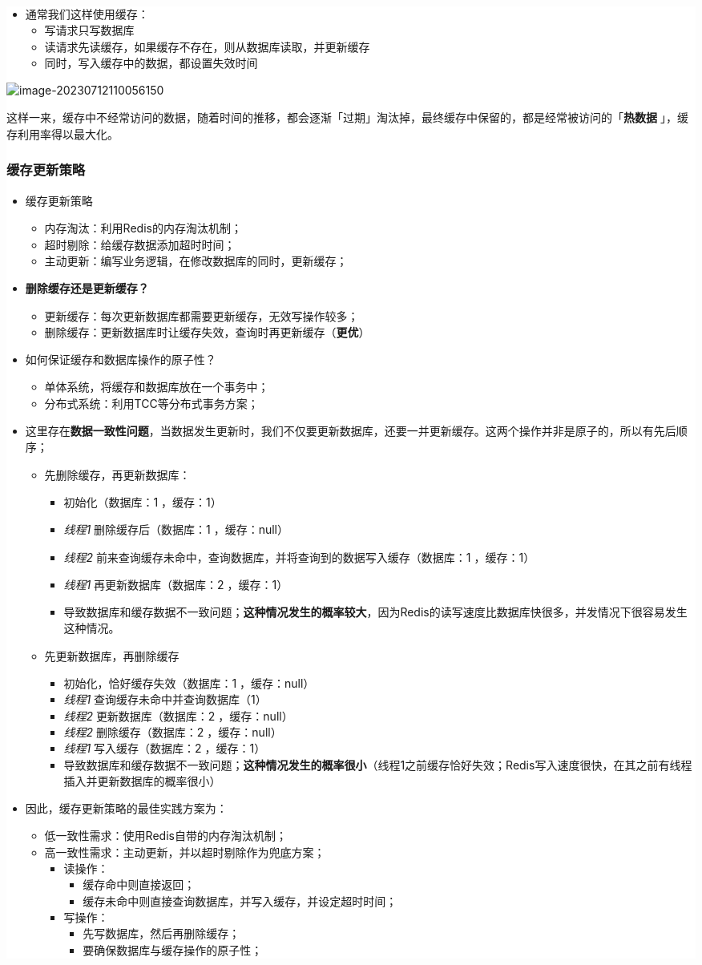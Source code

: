 
- 通常我们这样使用缓存：
    - 写请求只写数据库
    - 读请求先读缓存，如果缓存不存在，则从数据库读取，并更新缓存
    - 同时，写入缓存中的数据，都设置失效时间

![image-20230712110056150](C:\Users\Mistletoe\AppData\Roaming\Typora\typora-user-images\image-20230712110056150.png)

​ 这样一来，缓存中不经常访问的数据，随着时间的推移，都会逐渐「过期」淘汰掉，最终缓存中保留的，都是经常被访问的「**热数据**
」，缓存利用率得以最大化。

### 缓存更新策略

- 缓存更新策略

    - 内存淘汰：利用Redis的内存淘汰机制；
    - 超时剔除：给缓存数据添加超时时间；
    - 主动更新：编写业务逻辑，在修改数据库的同时，更新缓存；

- **删除缓存还是更新缓存？**

    - 更新缓存：每次更新数据库都需要更新缓存，无效写操作较多；
    - 删除缓存：更新数据库时让缓存失效，查询时再更新缓存（**更优**）

- 如何保证缓存和数据库操作的原子性？

    - 单体系统，将缓存和数据库放在一个事务中；
    - 分布式系统：利用TCC等分布式事务方案；


- 这里存在**数据一致性问题**，当数据发生更新时，我们不仅要更新数据库，还要一并更新缓存。这两个操作并非是原子的，所以有先后顺序；

    - 先删除缓存，再更新数据库：

        - 初始化（数据库：1 ，缓存：1）

        - *线程1* 删除缓存后（数据库：1 ，缓存：null）

        - *线程2* 前来查询缓存未命中，查询数据库，并将查询到的数据写入缓存（数据库：1 ，缓存：1）

        - *线程1* 再更新数据库（数据库：2 ，缓存：1）

        - 导致数据库和缓存数据不一致问题；**这种情况发生的概率较大**，因为Redis的读写速度比数据库快很多，并发情况下很容易发生这种情况。

    - 先更新数据库，再删除缓存

        - 初始化，恰好缓存失效（数据库：1 ，缓存：null）
        - *线程1* 查询缓存未命中并查询数据库（1）
        - *线程2* 更新数据库（数据库：2 ，缓存：null）
        - *线程2*  删除缓存（数据库：2 ，缓存：null）
        - *线程1* 写入缓存（数据库：2 ，缓存：1）
        - 导致数据库和缓存数据不一致问题；**这种情况发生的概率很小**（线程1之前缓存恰好失效；Redis写入速度很快，在其之前有线程插入并更新数据库的概率很小）

- 因此，缓存更新策略的最佳实践方案为：

    - 低一致性需求：使用Redis自带的内存淘汰机制；
    - 高一致性需求：主动更新，并以超时剔除作为兜底方案；
        - 读操作：
            - 缓存命中则直接返回；
            - 缓存未命中则直接查询数据库，并写入缓存，并设定超时时间；
        - 写操作：
            - 先写数据库，然后再删除缓存；
            - 要确保数据库与缓存操作的原子性；
